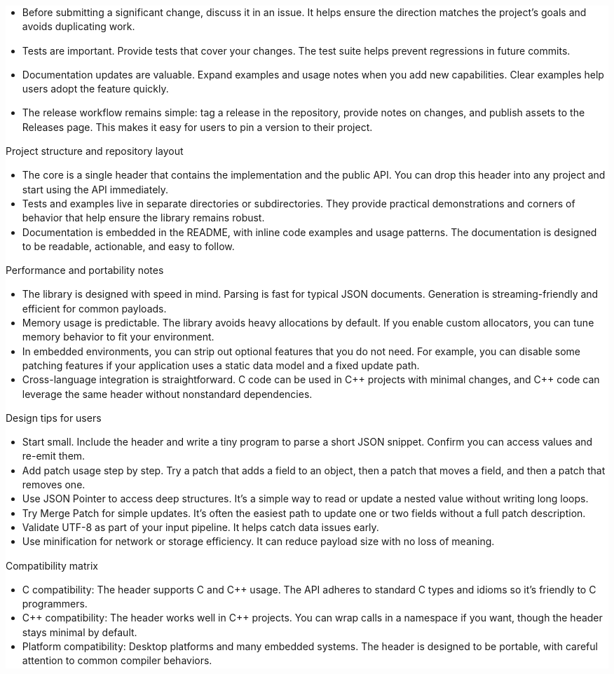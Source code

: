 - Before submitting a significant change, discuss it in an issue. It helps ensure the direction matches the project’s goals and avoids duplicating work.

- Tests are important. Provide tests that cover your changes. The test suite helps prevent regressions in future commits.

- Documentation updates are valuable. Expand examples and usage notes when you add new capabilities. Clear examples help users adopt the feature quickly.

- The release workflow remains simple: tag a release in the repository, provide notes on changes, and publish assets to the Releases page. This makes it easy for users to pin a version to their project.

Project structure and repository layout

- The core is a single header that contains the implementation and the public API. You can drop this header into any project and start using the API immediately.
- Tests and examples live in separate directories or subdirectories. They provide practical demonstrations and corners of behavior that help ensure the library remains robust.
- Documentation is embedded in the README, with inline code examples and usage patterns. The documentation is designed to be readable, actionable, and easy to follow.

Performance and portability notes

- The library is designed with speed in mind. Parsing is fast for typical JSON documents. Generation is streaming-friendly and efficient for common payloads.
- Memory usage is predictable. The library avoids heavy allocations by default. If you enable custom allocators, you can tune memory behavior to fit your environment.
- In embedded environments, you can strip out optional features that you do not need. For example, you can disable some patching features if your application uses a static data model and a fixed update path.
- Cross-language integration is straightforward. C code can be used in C++ projects with minimal changes, and C++ code can leverage the same header without nonstandard dependencies.

Design tips for users

- Start small. Include the header and write a tiny program to parse a short JSON snippet. Confirm you can access values and re-emit them.
- Add patch usage step by step. Try a patch that adds a field to an object, then a patch that moves a field, and then a patch that removes one.
- Use JSON Pointer to access deep structures. It’s a simple way to read or update a nested value without writing long loops.
- Try Merge Patch for simple updates. It’s often the easiest path to update one or two fields without a full patch description.
- Validate UTF-8 as part of your input pipeline. It helps catch data issues early.
- Use minification for network or storage efficiency. It can reduce payload size with no loss of meaning.

Compatibility matrix

- C compatibility: The header supports C and C++ usage. The API adheres to standard C types and idioms so it’s friendly to C programmers.
- C++ compatibility: The header works well in C++ projects. You can wrap calls in a namespace if you want, though the header stays minimal by default.
- Platform compatibility: Desktop platforms and many embedded systems. The header is designed to be portable, with careful attention to common compiler behaviors.
